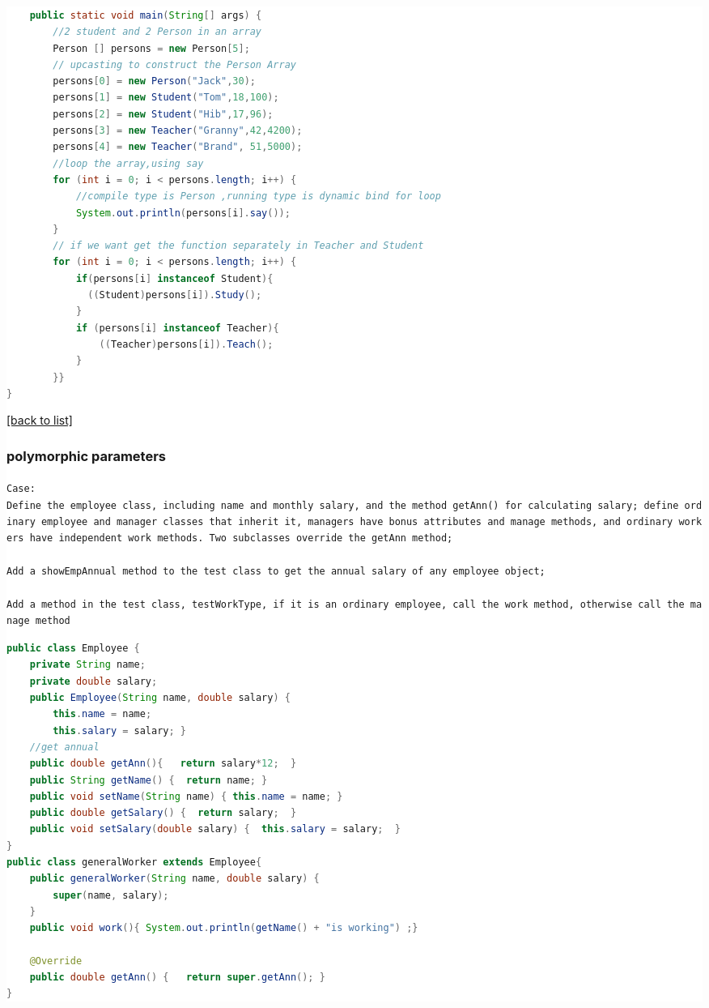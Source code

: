 ```java
    public static void main(String[] args) {
        //2 student and 2 Person in an array
        Person [] persons = new Person[5];
        // upcasting to construct the Person Array
        persons[0] = new Person("Jack",30);
        persons[1] = new Student("Tom",18,100);
        persons[2] = new Student("Hib",17,96);
        persons[3] = new Teacher("Granny",42,4200);
        persons[4] = new Teacher("Brand", 51,5000);
        //loop the array,using say
        for (int i = 0; i < persons.length; i++) {
            //compile type is Person ,running type is dynamic bind for loop
            System.out.println(persons[i].say());
        }
        // if we want get the function separately in Teacher and Student
        for (int i = 0; i < persons.length; i++) {
            if(persons[i] instanceof Student){
              ((Student)persons[i]).Study();
            }
            if (persons[i] instanceof Teacher){
                ((Teacher)persons[i]).Teach();
            }
        }}
}
```
[[back to list]](#----polymorphic)

### polymorphic parameters
```text
Case: 
Define the employee class, including name and monthly salary, and the method getAnn() for calculating salary; define ordinary employee and manager classes that inherit it, managers have bonus attributes and manage methods, and ordinary workers have independent work methods. Two subclasses override the getAnn method;

Add a showEmpAnnual method to the test class to get the annual salary of any employee object;

Add a method in the test class, testWorkType, if it is an ordinary employee, call the work method, otherwise call the manage method
```
```java
public class Employee {
    private String name;
    private double salary;
    public Employee(String name, double salary) {
        this.name = name;
        this.salary = salary; }
    //get annual
    public double getAnn(){   return salary*12;  }
    public String getName() {  return name; }
    public void setName(String name) { this.name = name; }
    public double getSalary() {  return salary;  }
    public void setSalary(double salary) {  this.salary = salary;  }
}
public class generalWorker extends Employee{
    public generalWorker(String name, double salary) {
        super(name, salary);
    }
    public void work(){ System.out.println(getName() + "is working") ;}

    @Override
    public double getAnn() {   return super.getAnn(); }
}
```